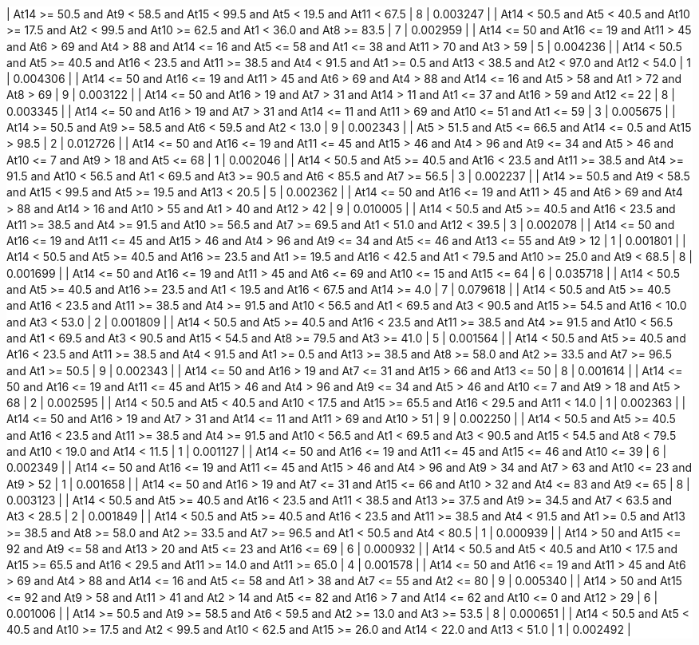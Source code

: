 | At14 >= 50.5 and At9 < 58.5 and At15 < 99.5 and At5 < 19.5 and At11 < 67.5 | 8 | 0.003247 |
| At14 < 50.5 and At5 < 40.5 and At10 >= 17.5 and At2 < 99.5 and At10 >= 62.5 and At1 < 36.0 and At8 >= 83.5 | 7 | 0.002959 |
| At14 <= 50 and At16 <= 19 and At11 > 45 and At6 > 69 and At4 > 88 and At14 <= 16 and At5 <= 58 and At1 <= 38 and At11 > 70 and At3 > 59 | 5 | 0.004236 |
| At14 < 50.5 and At5 >= 40.5 and At16 < 23.5 and At11 >= 38.5 and At4 < 91.5 and At1 >= 0.5 and At13 < 38.5 and At2 < 97.0 and At12 < 54.0 | 1 | 0.004306 |
| At14 <= 50 and At16 <= 19 and At11 > 45 and At6 > 69 and At4 > 88 and At14 <= 16 and At5 > 58 and At1 > 72 and At8 > 69 | 9 | 0.003122 |
| At14 <= 50 and At16 > 19 and At7 > 31 and At14 > 11 and At1 <= 37 and At16 > 59 and At12 <= 22 | 8 | 0.003345 |
| At14 <= 50 and At16 > 19 and At7 > 31 and At14 <= 11 and At11 > 69 and At10 <= 51 and At1 <= 59 | 3 | 0.005675 |
| At14 >= 50.5 and At9 >= 58.5 and At6 < 59.5 and At2 < 13.0 | 9 | 0.002343 |
| At5 > 51.5 and At5 <= 66.5 and At14 <= 0.5 and At15 > 98.5 | 2 | 0.012726 |
| At14 <= 50 and At16 <= 19 and At11 <= 45 and At15 > 46 and At4 > 96 and At9 <= 34 and At5 > 46 and At10 <= 7 and At9 > 18 and At5 <= 68 | 1 | 0.002046 |
| At14 < 50.5 and At5 >= 40.5 and At16 < 23.5 and At11 >= 38.5 and At4 >= 91.5 and At10 < 56.5 and At1 < 69.5 and At3 >= 90.5 and At6 < 85.5 and At7 >= 56.5 | 3 | 0.002237 |
| At14 >= 50.5 and At9 < 58.5 and At15 < 99.5 and At5 >= 19.5 and At13 < 20.5 | 5 | 0.002362 |
| At14 <= 50 and At16 <= 19 and At11 > 45 and At6 > 69 and At4 > 88 and At14 > 16 and At10 > 55 and At1 > 40 and At12 > 42 | 9 | 0.010005 |
| At14 < 50.5 and At5 >= 40.5 and At16 < 23.5 and At11 >= 38.5 and At4 >= 91.5 and At10 >= 56.5 and At7 >= 69.5 and At1 < 51.0 and At12 < 39.5 | 3 | 0.002078 |
| At14 <= 50 and At16 <= 19 and At11 <= 45 and At15 > 46 and At4 > 96 and At9 <= 34 and At5 <= 46 and At13 <= 55 and At9 > 12 | 1 | 0.001801 |
| At14 < 50.5 and At5 >= 40.5 and At16 >= 23.5 and At1 >= 19.5 and At16 < 42.5 and At1 < 79.5 and At10 >= 25.0 and At9 < 68.5 | 8 | 0.001699 |
| At14 <= 50 and At16 <= 19 and At11 > 45 and At6 <= 69 and At10 <= 15 and At15 <= 64 | 6 | 0.035718 |
| At14 < 50.5 and At5 >= 40.5 and At16 >= 23.5 and At1 < 19.5 and At16 < 67.5 and At14 >= 4.0 | 7 | 0.079618 |
| At14 < 50.5 and At5 >= 40.5 and At16 < 23.5 and At11 >= 38.5 and At4 >= 91.5 and At10 < 56.5 and At1 < 69.5 and At3 < 90.5 and At15 >= 54.5 and At16 < 10.0 and At3 < 53.0 | 2 | 0.001809 |
| At14 < 50.5 and At5 >= 40.5 and At16 < 23.5 and At11 >= 38.5 and At4 >= 91.5 and At10 < 56.5 and At1 < 69.5 and At3 < 90.5 and At15 < 54.5 and At8 >= 79.5 and At3 >= 41.0 | 5 | 0.001564 |
| At14 < 50.5 and At5 >= 40.5 and At16 < 23.5 and At11 >= 38.5 and At4 < 91.5 and At1 >= 0.5 and At13 >= 38.5 and At8 >= 58.0 and At2 >= 33.5 and At7 >= 96.5 and At1 >= 50.5 | 9 | 0.002343 |
| At14 <= 50 and At16 > 19 and At7 <= 31 and At15 > 66 and At13 <= 50 | 8 | 0.001614 |
| At14 <= 50 and At16 <= 19 and At11 <= 45 and At15 > 46 and At4 > 96 and At9 <= 34 and At5 > 46 and At10 <= 7 and At9 > 18 and At5 > 68 | 2 | 0.002595 |
| At14 < 50.5 and At5 < 40.5 and At10 < 17.5 and At15 >= 65.5 and At16 < 29.5 and At11 < 14.0 | 1 | 0.002363 |
| At14 <= 50 and At16 > 19 and At7 > 31 and At14 <= 11 and At11 > 69 and At10 > 51 | 9 | 0.002250 |
| At14 < 50.5 and At5 >= 40.5 and At16 < 23.5 and At11 >= 38.5 and At4 >= 91.5 and At10 < 56.5 and At1 < 69.5 and At3 < 90.5 and At15 < 54.5 and At8 < 79.5 and At10 < 19.0 and At14 < 11.5 | 1 | 0.001127 |
| At14 <= 50 and At16 <= 19 and At11 <= 45 and At15 <= 46 and At10 <= 39 | 6 | 0.002349 |
| At14 <= 50 and At16 <= 19 and At11 <= 45 and At15 > 46 and At4 > 96 and At9 > 34 and At7 > 63 and At10 <= 23 and At9 > 52 | 1 | 0.001658 |
| At14 <= 50 and At16 > 19 and At7 <= 31 and At15 <= 66 and At10 > 32 and At4 <= 83 and At9 <= 65 | 8 | 0.003123 |
| At14 < 50.5 and At5 >= 40.5 and At16 < 23.5 and At11 < 38.5 and At13 >= 37.5 and At9 >= 34.5 and At7 < 63.5 and At3 < 28.5 | 2 | 0.001849 |
| At14 < 50.5 and At5 >= 40.5 and At16 < 23.5 and At11 >= 38.5 and At4 < 91.5 and At1 >= 0.5 and At13 >= 38.5 and At8 >= 58.0 and At2 >= 33.5 and At7 >= 96.5 and At1 < 50.5 and At4 < 80.5 | 1 | 0.000939 |
| At14 > 50 and At15 <= 92 and At9 <= 58 and At13 > 20 and At5 <= 23 and At16 <= 69 | 6 | 0.000932 |
| At14 < 50.5 and At5 < 40.5 and At10 < 17.5 and At15 >= 65.5 and At16 < 29.5 and At11 >= 14.0 and At11 >= 65.0 | 4 | 0.001578 |
| At14 <= 50 and At16 <= 19 and At11 > 45 and At6 > 69 and At4 > 88 and At14 <= 16 and At5 <= 58 and At1 > 38 and At7 <= 55 and At2 <= 80 | 9 | 0.005340 |
| At14 > 50 and At15 <= 92 and At9 > 58 and At11 > 41 and At2 > 14 and At5 <= 82 and At16 > 7 and At14 <= 62 and At10 <= 0 and At12 > 29 | 6 | 0.001006 |
| At14 >= 50.5 and At9 >= 58.5 and At6 < 59.5 and At2 >= 13.0 and At3 >= 53.5 | 8 | 0.000651 |
| At14 < 50.5 and At5 < 40.5 and At10 >= 17.5 and At2 < 99.5 and At10 < 62.5 and At15 >= 26.0 and At14 < 22.0 and At13 < 51.0 | 1 | 0.002492 |